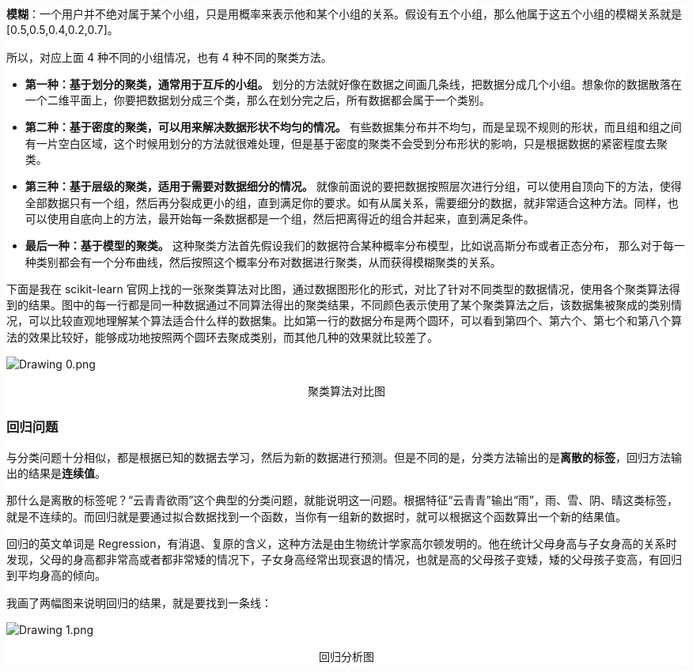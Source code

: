<p data-nodeid="9387" class=""><strong data-nodeid="9411">模糊</strong>：一个用户并不绝对属于某个小组，只是用概率来表示他和某个小组的关系。假设有五个小组，那么他属于这五个小组的模糊关系就是[0.5,0.5,0.4,0.2,0.7]。</p>
</li>
</ul>






<p data-nodeid="2751">所以，对应上面 4 种不同的小组情况，也有 4 种不同的聚类方法。</p>
<ul data-nodeid="12001">
<li data-nodeid="12002">
<p data-nodeid="12003"><strong data-nodeid="12014">第一种：基于划分的聚类，通常用于互斥的小组。</strong> 划分的方法就好像在数据之间画几条线，把数据分成几个小组。想象你的数据散落在一个二维平面上，你要把数据划分成三个类，那么在划分完之后，所有数据都会属于一个类别。</p>
</li>
<li data-nodeid="12004">
<p data-nodeid="12005"><strong data-nodeid="12019">第二种：基于密度的聚类，可以用来解决数据形状不均匀的情况。</strong> 有些数据集分布并不均匀，而是呈现不规则的形状，而且组和组之间有一片空白区域，这个时候用划分的方法就很难处理，但是基于密度的聚类不会受到分布形状的影响，只是根据数据的紧密程度去聚类。</p>
</li>
<li data-nodeid="12006">
<p data-nodeid="12007"><strong data-nodeid="12024">第三种：基于层级的聚类，适用于需要对数据细分的情况。</strong> 就像前面说的要把数据按照层次进行分组，可以使用自顶向下的方法，使得全部数据只有一个组，然后再分裂成更小的组，直到满足你的要求。如有从属关系，需要细分的数据，就非常适合这种方法。同样，也可以使用自底向上的方法，最开始每一条数据都是一个组，然后把离得近的组合并起来，直到满足条件。</p>
</li>
<li data-nodeid="12008">
<p data-nodeid="12009" class=""><strong data-nodeid="12029">最后一种：基于模型的聚类。</strong> 这种聚类方法首先假设我们的数据符合某种概率分布模型，比如说高斯分布或者正态分布， 那么对于每一种类别都会有一个分布曲线，然后按照这个概率分布对数据进行聚类，从而获得模糊聚类的关系。</p>
</li>
</ul>




<p data-nodeid="13288">下面是我在 scikit-learn 官网上找的一张聚类算法对比图，通过数据图形化的形式，对比了针对不同类型的数据情况，使用各个聚类算法得到的结果。图中的每一行都是同一种数据通过不同算法得出的聚类结果，不同颜色表示使用了某个聚类算法之后，该数据集被聚成的类别情况，可以比较直观地理解某个算法适合什么样的数据集。比如第一行的数据分布是两个圆环，可以看到第四个、第六个、第七个和第八个算法的效果比较好，能够成功地按照两个圆环去聚成类别，而其他几种的效果就比较差了。</p>
<p data-nodeid="24839"><img src="https://s0.lgstatic.com/i/image/M00/43/48/Ciqc1F87fGOATOgRAAmmCIQiAj8294.png" alt="Drawing 0.png" data-nodeid="24843"></p>
<div data-nodeid="25444" class=""><p style="text-align:center">聚类算法对比图</p> </div>






<h3 data-nodeid="13928" class="">回归问题</h3>

<p data-nodeid="2765">与分类问题十分相似，都是根据已知的数据去学习，然后为新的数据进行预测。但是不同的是，分类方法输出的是<strong data-nodeid="2945">离散的标签</strong>，回归方法输出的结果是<strong data-nodeid="2946">连续值</strong>。</p>
<p data-nodeid="2766">那什么是离散的标签呢？“云青青欲雨”这个典型的分类问题，就能说明这一问题。根据特征“云青青”输出“雨”，雨、雪、阴、晴这类标签，就是不连续的。而回归就是要通过拟合数据找到一个函数，当你有一组新的数据时，就可以根据这个函数算出一个新的结果值。</p>
<p data-nodeid="2767">回归的英文单词是 Regression，有消退、复原的含义，这种方法是由生物统计学家高尔顿发明的。他在统计父母身高与子女身高的关系时发现，父母的身高都非常高或者都非常矮的情况下，子女身高经常出现衰退的情况，也就是高的父母孩子变矮，矮的父母孩子变高，有回归到平均身高的倾向。</p>
<p data-nodeid="15188">我画了两幅图来说明回归的结果，就是要找到一条线：</p>
<p data-nodeid="24232"><img src="https://s0.lgstatic.com/i/image/M00/43/54/CgqCHl87fG6AM0A_AAAndzuWJcA023.png" alt="Drawing 1.png" data-nodeid="24236"></p>
<div data-nodeid="26045" class=""><p style="text-align:center">回归分析图</p> </div>

